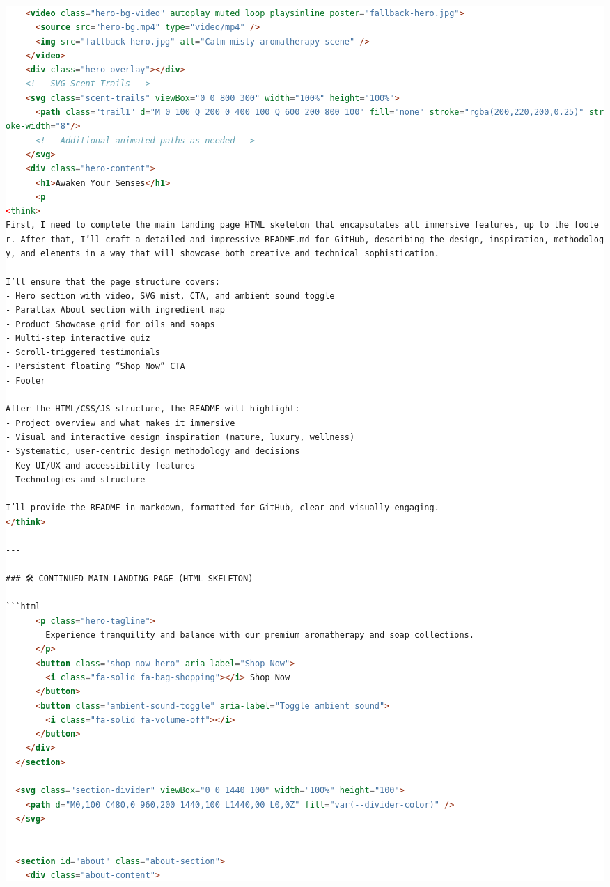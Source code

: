 ```html
    <video class="hero-bg-video" autoplay muted loop playsinline poster="fallback-hero.jpg">
      <source src="hero-bg.mp4" type="video/mp4" />
      <img src="fallback-hero.jpg" alt="Calm misty aromatherapy scene" />
    </video>
    <div class="hero-overlay"></div>
    <!-- SVG Scent Trails -->
    <svg class="scent-trails" viewBox="0 0 800 300" width="100%" height="100%">
      <path class="trail1" d="M 0 100 Q 200 0 400 100 Q 600 200 800 100" fill="none" stroke="rgba(200,220,200,0.25)" stroke-width="8"/>
      <!-- Additional animated paths as needed -->
    </svg>
    <div class="hero-content">
      <h1>Awaken Your Senses</h1>
      <p
<think>
First, I need to complete the main landing page HTML skeleton that encapsulates all immersive features, up to the footer. After that, I’ll craft a detailed and impressive README.md for GitHub, describing the design, inspiration, methodology, and elements in a way that will showcase both creative and technical sophistication.

I’ll ensure that the page structure covers:
- Hero section with video, SVG mist, CTA, and ambient sound toggle
- Parallax About section with ingredient map
- Product Showcase grid for oils and soaps
- Multi-step interactive quiz
- Scroll-triggered testimonials
- Persistent floating “Shop Now” CTA
- Footer

After the HTML/CSS/JS structure, the README will highlight:
- Project overview and what makes it immersive
- Visual and interactive design inspiration (nature, luxury, wellness)
- Systematic, user-centric design methodology and decisions
- Key UI/UX and accessibility features
- Technologies and structure

I’ll provide the README in markdown, formatted for GitHub, clear and visually engaging.
</think>

---

### 🛠️ CONTINUED MAIN LANDING PAGE (HTML SKELETON)

```html
      <p class="hero-tagline">
        Experience tranquility and balance with our premium aromatherapy and soap collections.
      </p>
      <button class="shop-now-hero" aria-label="Shop Now">
        <i class="fa-solid fa-bag-shopping"></i> Shop Now
      </button>
      <button class="ambient-sound-toggle" aria-label="Toggle ambient sound">
        <i class="fa-solid fa-volume-off"></i>
      </button>
    </div>
  </section>
  
  <svg class="section-divider" viewBox="0 0 1440 100" width="100%" height="100">
    <path d="M0,100 C480,0 960,200 1440,100 L1440,00 L0,0Z" fill="var(--divider-color)" />
  </svg>

  
  <section id="about" class="about-section">
    <div class="about-content">
```